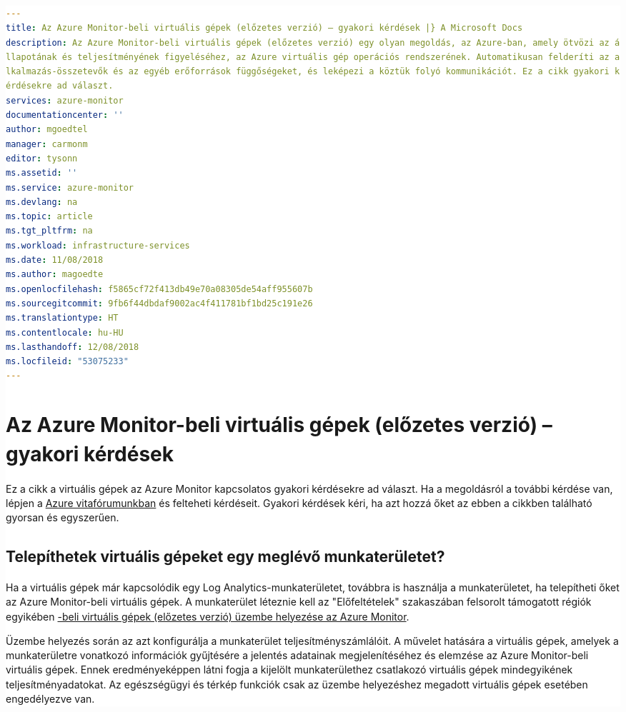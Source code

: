 ```yaml
---
title: Az Azure Monitor-beli virtuális gépek (előzetes verzió) – gyakori kérdések |} A Microsoft Docs
description: Az Azure Monitor-beli virtuális gépek (előzetes verzió) egy olyan megoldás, az Azure-ban, amely ötvözi az állapotának és teljesítményének figyeléséhez, az Azure virtuális gép operációs rendszerének. Automatikusan felderíti az alkalmazás-összetevők és az egyéb erőforrások függőségeket, és leképezi a köztük folyó kommunikációt. Ez a cikk gyakori kérdésekre ad választ.
services: azure-monitor
documentationcenter: ''
author: mgoedtel
manager: carmonm
editor: tysonn
ms.assetid: ''
ms.service: azure-monitor
ms.devlang: na
ms.topic: article
ms.tgt_pltfrm: na
ms.workload: infrastructure-services
ms.date: 11/08/2018
ms.author: magoedte
ms.openlocfilehash: f5865cf72f413db49e70a08305de54aff955607b
ms.sourcegitcommit: 9fb6f44dbdaf9002ac4f411781bf1bd25c191e26
ms.translationtype: HT
ms.contentlocale: hu-HU
ms.lasthandoff: 12/08/2018
ms.locfileid: "53075233"
---
```

# <a name="azure-monitor-for-vms-preview-faq"></a>Az Azure Monitor-beli virtuális gépek (előzetes verzió) – gyakori kérdések
Ez a cikk a virtuális gépek az Azure Monitor kapcsolatos gyakori kérdésekre ad választ. Ha a megoldásról a további kérdése van, lépjen a [Azure vitafórumunkban](https://feedback.azure.com/forums/34192--general-feedback) és felteheti kérdéseit. Gyakori kérdések kéri, ha azt hozzá őket az ebben a cikkben található gyorsan és egyszerűen.

## <a name="can-i-deploy-vms-to-an-existing-workspace"></a>Telepíthetek virtuális gépeket egy meglévő munkaterületet?
Ha a virtuális gépek már kapcsolódik egy Log Analytics-munkaterületet, továbbra is használja a munkaterületet, ha telepítheti őket az Azure Monitor-beli virtuális gépek. A munkaterület léteznie kell az "Előfeltételek" szakaszában felsorolt támogatott régiók egyikében [-beli virtuális gépek (előzetes verzió) üzembe helyezése az Azure Monitor](vminsights-onboard.md#prerequisites).

Üzembe helyezés során az azt konfigurálja a munkaterület teljesítményszámlálóit. A művelet hatására a virtuális gépek, amelyek a munkaterületre vonatkozó információk gyűjtésére a jelentés adatainak megjelenítéséhez és elemzése az Azure Monitor-beli virtuális gépek. Ennek eredményeképpen látni fogja a kijelölt munkaterülethez csatlakozó virtuális gépek mindegyikének teljesítményadatokat. Az egészségügyi és térkép funkciók csak az üzembe helyezéshez megadott virtuális gépek esetében engedélyezve van.
